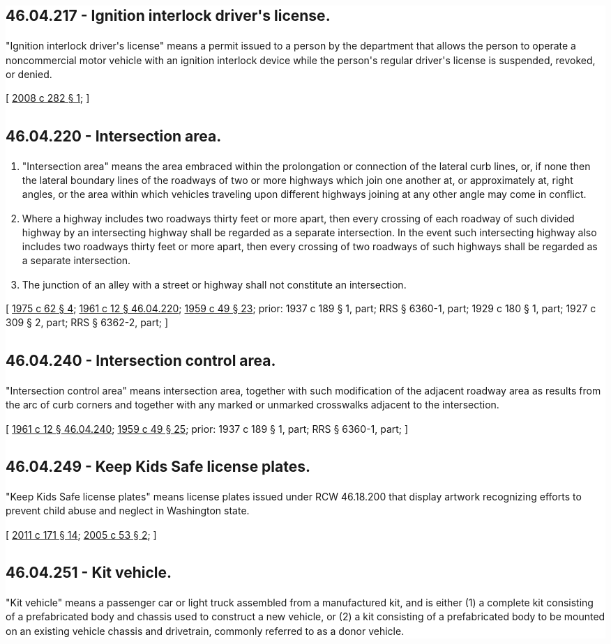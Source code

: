 ## 46.04.217 - Ignition interlock driver's license.
"Ignition interlock driver's license" means a permit issued to a person by the department that allows the person to operate a noncommercial motor vehicle with an ignition interlock device while the person's regular driver's license is suspended, revoked, or denied.

\[ [2008 c 282 § 1](http://lawfilesext.leg.wa.gov/biennium/2007-08/Pdf/Bills/Session%20Laws/House/3254-S2.SL.pdf?cite=2008%20c%20282%20§%201); \]

## 46.04.220 - Intersection area.
1. "Intersection area" means the area embraced within the prolongation or connection of the lateral curb lines, or, if none then the lateral boundary lines of the roadways of two or more highways which join one another at, or approximately at, right angles, or the area within which vehicles traveling upon different highways joining at any other angle may come in conflict.

2. Where a highway includes two roadways thirty feet or more apart, then every crossing of each roadway of such divided highway by an intersecting highway shall be regarded as a separate intersection. In the event such intersecting highway also includes two roadways thirty feet or more apart, then every crossing of two roadways of such highways shall be regarded as a separate intersection.

3. The junction of an alley with a street or highway shall not constitute an intersection.

\[ [1975 c 62 § 4](http://leg.wa.gov/CodeReviser/documents/sessionlaw/1975c62.pdf?cite=1975%20c%2062%20§%204); [1961 c 12 § 46.04.220](http://leg.wa.gov/CodeReviser/documents/sessionlaw/1961c12.pdf?cite=1961%20c%2012%20§%2046.04.220); [1959 c 49 § 23](http://leg.wa.gov/CodeReviser/documents/sessionlaw/1959c49.pdf?cite=1959%20c%2049%20§%2023); prior: 1937 c 189 § 1, part; RRS § 6360-1, part; 1929 c 180 § 1, part; 1927 c 309 § 2, part; RRS § 6362-2, part; \]

## 46.04.240 - Intersection control area.
"Intersection control area" means intersection area, together with such modification of the adjacent roadway area as results from the arc of curb corners and together with any marked or unmarked crosswalks adjacent to the intersection.

\[ [1961 c 12 § 46.04.240](http://leg.wa.gov/CodeReviser/documents/sessionlaw/1961c12.pdf?cite=1961%20c%2012%20§%2046.04.240); [1959 c 49 § 25](http://leg.wa.gov/CodeReviser/documents/sessionlaw/1959c49.pdf?cite=1959%20c%2049%20§%2025); prior: 1937 c 189 § 1, part; RRS § 6360-1, part; \]

## 46.04.249 - Keep Kids Safe license plates.
"Keep Kids Safe license plates" means license plates issued under RCW 46.18.200 that display artwork recognizing efforts to prevent child abuse and neglect in Washington state.

\[ [2011 c 171 § 14](http://lawfilesext.leg.wa.gov/biennium/2011-12/Pdf/Bills/Session%20Laws/Senate/5061.SL.pdf?cite=2011%20c%20171%20§%2014); [2005 c 53 § 2](http://lawfilesext.leg.wa.gov/biennium/2005-06/Pdf/Bills/Session%20Laws/House/1097-S.SL.pdf?cite=2005%20c%2053%20§%202); \]

## 46.04.251 - Kit vehicle.
"Kit vehicle" means a passenger car or light truck assembled from a manufactured kit, and is either (1) a complete kit consisting of a prefabricated body and chassis used to construct a new vehicle, or (2) a kit consisting of a prefabricated body to be mounted on an existing vehicle chassis and drivetrain, commonly referred to as a donor vehicle.
